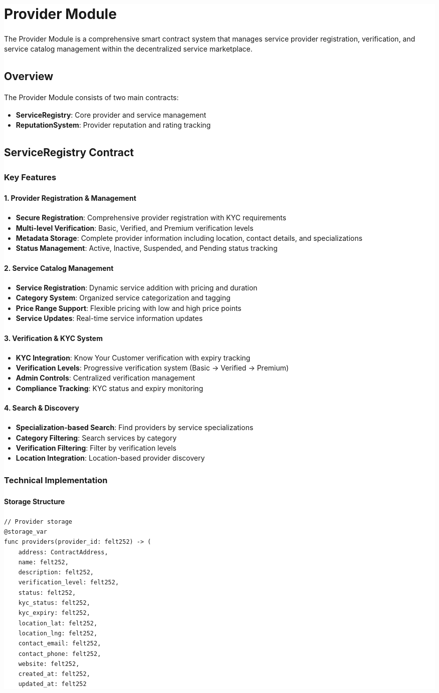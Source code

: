 # Provider Module

The Provider Module is a comprehensive smart contract system that manages service provider registration, verification, and service catalog management within the decentralized service marketplace.

## Overview

The Provider Module consists of two main contracts:
- **ServiceRegistry**: Core provider and service management
- **ReputationSystem**: Provider reputation and rating tracking

## ServiceRegistry Contract

### Key Features

#### 1. Provider Registration & Management
- **Secure Registration**: Comprehensive provider registration with KYC requirements
- **Multi-level Verification**: Basic, Verified, and Premium verification levels
- **Metadata Storage**: Complete provider information including location, contact details, and specializations
- **Status Management**: Active, Inactive, Suspended, and Pending status tracking

#### 2. Service Catalog Management
- **Service Registration**: Dynamic service addition with pricing and duration
- **Category System**: Organized service categorization and tagging
- **Price Range Support**: Flexible pricing with low and high price points
- **Service Updates**: Real-time service information updates

#### 3. Verification & KYC System
- **KYC Integration**: Know Your Customer verification with expiry tracking
- **Verification Levels**: Progressive verification system (Basic → Verified → Premium)
- **Admin Controls**: Centralized verification management
- **Compliance Tracking**: KYC status and expiry monitoring

#### 4. Search & Discovery
- **Specialization-based Search**: Find providers by service specializations
- **Category Filtering**: Search services by category
- **Verification Filtering**: Filter by verification levels
- **Location Integration**: Location-based provider discovery

### Technical Implementation

#### Storage Structure
```cairo
// Provider storage
@storage_var
func providers(provider_id: felt252) -> (
    address: ContractAddress,
    name: felt252,
    description: felt252,
    verification_level: felt252,
    status: felt252,
    kyc_status: felt252,
    kyc_expiry: felt252,
    location_lat: felt252,
    location_lng: felt252,
    contact_email: felt252,
    contact_phone: felt252,
    website: felt252,
    created_at: felt252,
    updated_at: felt252
```